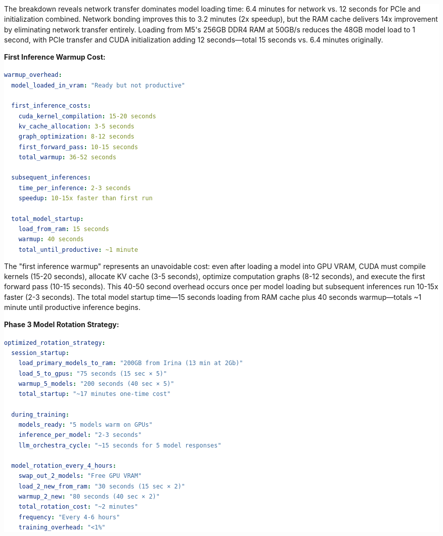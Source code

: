 The breakdown reveals network transfer dominates model loading time: 6.4 minutes for network vs. 12 seconds for PCIe and initialization combined. Network bonding improves this to 3.2 minutes (2x speedup), but the RAM cache delivers 14x improvement by eliminating network transfer entirely. Loading from M5's 256GB DDR4 RAM at 50GB/s reduces the 48GB model load to 1 second, with PCIe transfer and CUDA initialization adding 12 seconds—total 15 seconds vs. 6.4 minutes originally.

**First Inference Warmup Cost:**

```yaml
warmup_overhead:
  model_loaded_in_vram: "Ready but not productive"

  first_inference_costs:
    cuda_kernel_compilation: 15-20 seconds
    kv_cache_allocation: 3-5 seconds
    graph_optimization: 8-12 seconds
    first_forward_pass: 10-15 seconds
    total_warmup: 36-52 seconds

  subsequent_inferences:
    time_per_inference: 2-3 seconds
    speedup: 10-15x faster than first run

  total_model_startup:
    load_from_ram: 15 seconds
    warmup: 40 seconds
    total_until_productive: ~1 minute
```

The "first inference warmup" represents an unavoidable cost: even after loading a model into GPU VRAM, CUDA must compile kernels (15-20 seconds), allocate KV cache (3-5 seconds), optimize computation graphs (8-12 seconds), and execute the first forward pass (10-15 seconds). This 40-50 second overhead occurs once per model loading but subsequent inferences run 10-15x faster (2-3 seconds). The total model startup time—15 seconds loading from RAM cache plus 40 seconds warmup—totals ~1 minute until productive inference begins.

**Phase 3 Model Rotation Strategy:**

```yaml
optimized_rotation_strategy:
  session_startup:
    load_primary_models_to_ram: "200GB from Irina (13 min at 2Gb)"
    load_5_to_gpus: "75 seconds (15 sec × 5)"
    warmup_5_models: "200 seconds (40 sec × 5)"
    total_startup: "~17 minutes one-time cost"

  during_training:
    models_ready: "5 models warm on GPUs"
    inference_per_model: "2-3 seconds"
    llm_orchestra_cycle: "~15 seconds for 5 model responses"

  model_rotation_every_4_hours:
    swap_out_2_models: "Free GPU VRAM"
    load_2_new_from_ram: "30 seconds (15 sec × 2)"
    warmup_2_new: "80 seconds (40 sec × 2)"
    total_rotation_cost: "~2 minutes"
    frequency: "Every 4-6 hours"
    training_overhead: "<1%"
```
